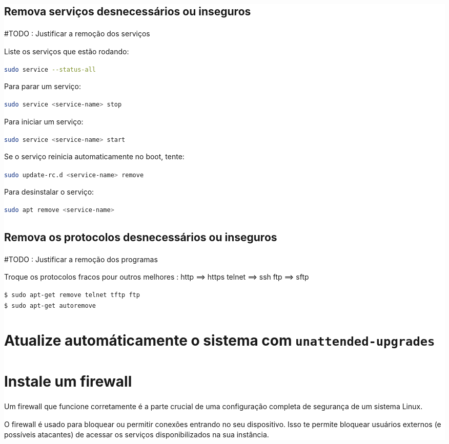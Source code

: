 ## Remova serviços desnecessários ou inseguros 

#TODO : Justificar a remoção dos serviços

Liste os serviços que estão rodando: 

```sh
sudo service --status-all 
```

Para parar um serviço: 
```sh
sudo service <service-name> stop 
```

Para iniciar um serviço: 
```sh
sudo service <service-name> start 
```

Se o serviço reinicia automaticamente no boot, tente: 
```sh
sudo update-rc.d <service-name> remove
``` 

Para desinstalar o serviço: 
```sh
sudo apt remove <service-name>
```

## Remova os protocolos desnecessários ou inseguros 

#TODO : Justificar a remoção dos programas

Troque os protocolos fracos pour outros melhores : 
http ==> https
telnet ==> ssh 
ftp ==> sftp

```
$ sudo apt-get remove telnet tftp ftp 
$ sudo apt-get autoremove
```

# Atualize automáticamente o sistema com `unattended-upgrades`




# Instale um firewall 

Um firewall que funcione corretamente é a parte crucial de uma configuração completa de segurança de um sistema Linux. 

O firewall é usado para bloquear ou permitir conexões entrando no seu dispositivo. Isso te permite bloquear usuários externos (e possíveis atacantes) de acessar os serviços disponibilizados na sua instância. 
